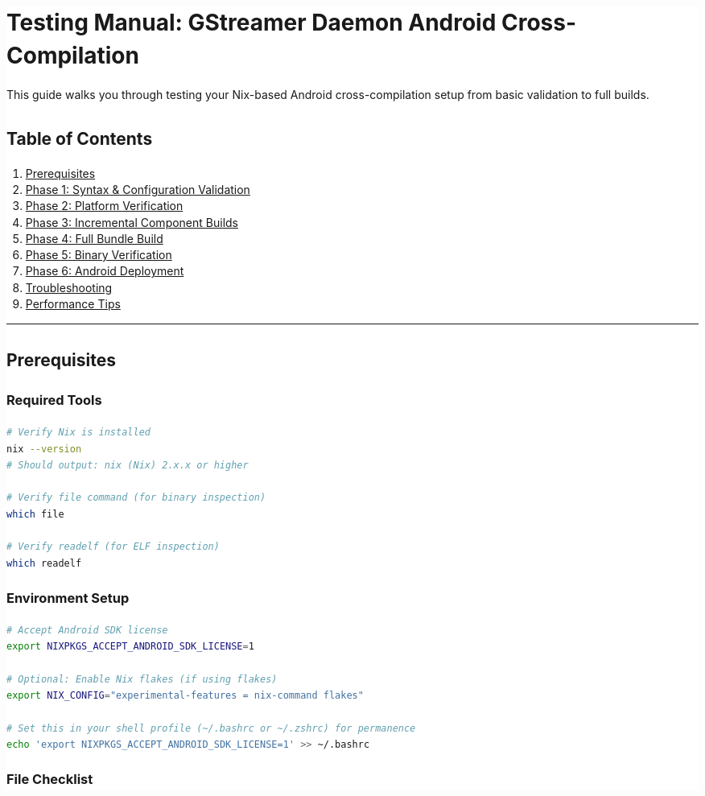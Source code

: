 
# Testing Manual: GStreamer Daemon Android Cross-Compilation

This guide walks you through testing your Nix-based Android cross-compilation setup from basic validation to full builds.

## Table of Contents

1. [Prerequisites](#prerequisites)
2. [Phase 1: Syntax & Configuration Validation](#phase-1-syntax--configuration-validation)
3. [Phase 2: Platform Verification](#phase-2-platform-verification)
4. [Phase 3: Incremental Component Builds](#phase-3-incremental-component-builds)
5. [Phase 4: Full Bundle Build](#phase-4-full-bundle-build)
6. [Phase 5: Binary Verification](#phase-5-binary-verification)
7. [Phase 6: Android Deployment](#phase-6-android-deployment)
8. [Troubleshooting](#troubleshooting)
9. [Performance Tips](#performance-tips)

---

## Prerequisites

### Required Tools

```bash
# Verify Nix is installed
nix --version
# Should output: nix (Nix) 2.x.x or higher

# Verify file command (for binary inspection)
which file

# Verify readelf (for ELF inspection)
which readelf
```

### Environment Setup

```bash
# Accept Android SDK license
export NIXPKGS_ACCEPT_ANDROID_SDK_LICENSE=1

# Optional: Enable Nix flakes (if using flakes)
export NIX_CONFIG="experimental-features = nix-command flakes"

# Set this in your shell profile (~/.bashrc or ~/.zshrc) for permanence
echo 'export NIXPKGS_ACCEPT_ANDROID_SDK_LICENSE=1' >> ~/.bashrc
```

### File Checklist
